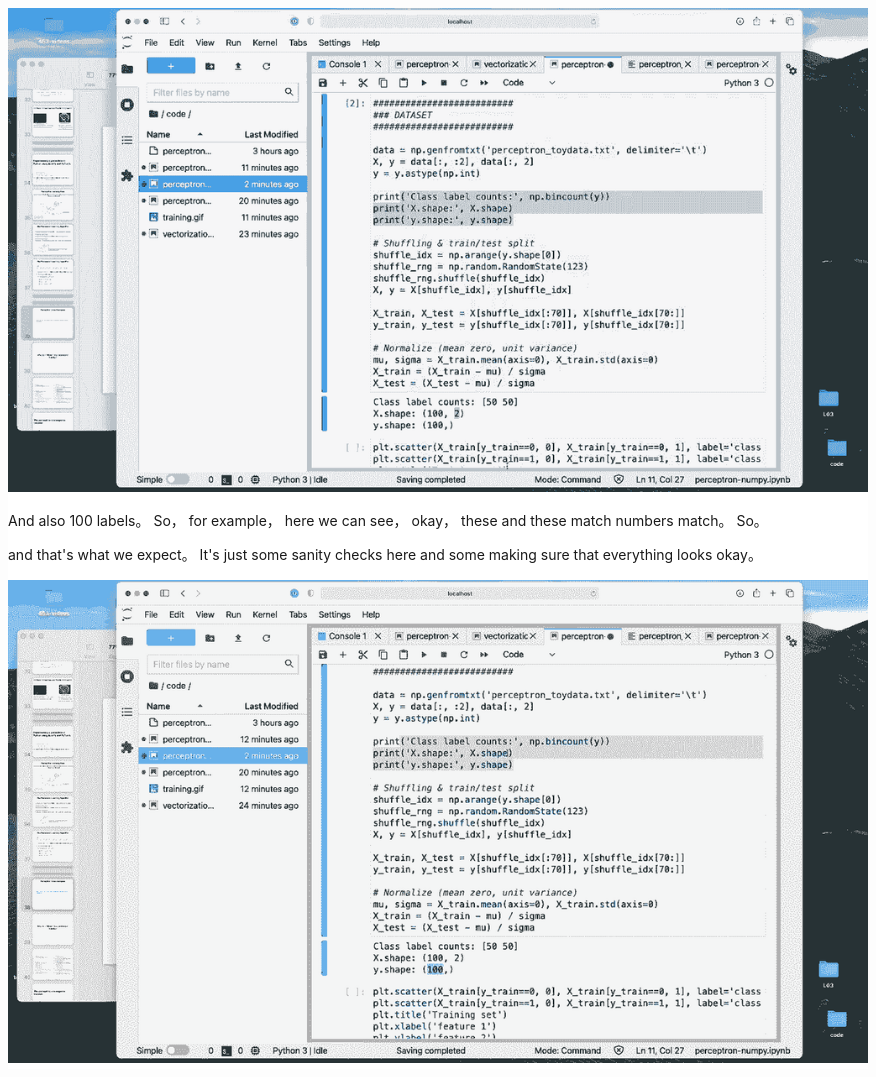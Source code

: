 ![](img/1a656ff047ac6e99feba246a18f06448_34.png)

And also 100 labels。 So， for example， here we can see， okay， these and these match numbers match。 So。

 and that's what we expect。 It's just some sanity checks here and some making sure that everything looks okay。



![](img/1a656ff047ac6e99feba246a18f06448_36.png)
